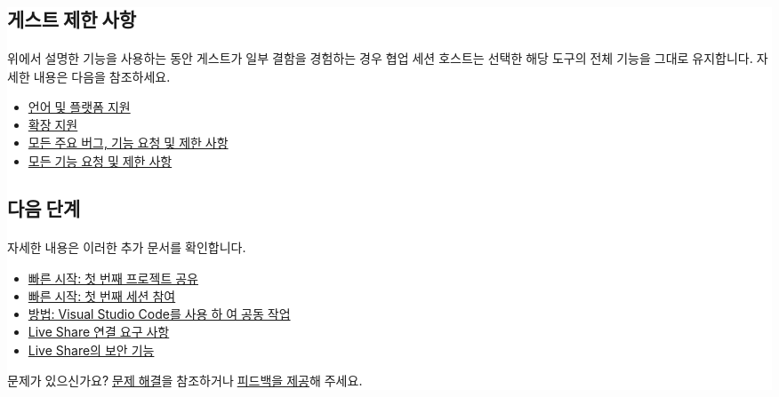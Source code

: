 ## <a name="guest-limitations"></a>게스트 제한 사항

위에서 설명한 기능을 사용하는 동안 게스트가 일부 결함을 경험하는 경우 협업 세션 호스트는 선택한 해당 도구의 전체 기능을 그대로 유지합니다. 자세한 내용은 다음을 참조하세요.

- [언어 및 플랫폼 지원](../reference/platform-support.md)
- [확장 지원](../reference/extensions.md)
- [모든 주요 버그, 기능 요청 및 제한 사항](https://aka.ms/vsls-issues)
- [모든 기능 요청 및 제한 사항](https://aka.ms/vsls-feature-requests)

## <a name="next-steps"></a>다음 단계

자세한 내용은 이러한 추가 문서를 확인합니다.

- [빠른 시작: 첫 번째 프로젝트 공유](../quickstart/share.md)
- [빠른 시작: 첫 번째 세션 참여](../quickstart/join.md)
- [방법: Visual Studio Code를 사용 하 여 공동 작업](vscode.md)
- [Live Share 연결 요구 사항](../reference/connectivity.md)
- [Live Share의 보안 기능](../reference/security.md)

문제가 있으신가요? [문제 해결](../troubleshooting.md)을 참조하거나 [피드백을 제공](../support.md)해 주세요.
